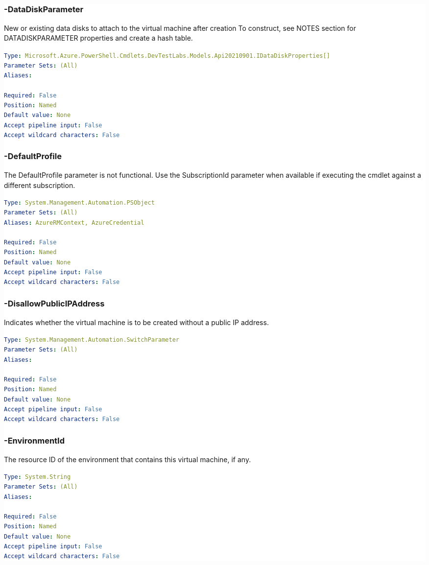 ### -DataDiskParameter
New or existing data disks to attach to the virtual machine after creation
To construct, see NOTES section for DATADISKPARAMETER properties and create a hash table.

```yaml
Type: Microsoft.Azure.PowerShell.Cmdlets.DevTestLabs.Models.Api20210901.IDataDiskProperties[]
Parameter Sets: (All)
Aliases:

Required: False
Position: Named
Default value: None
Accept pipeline input: False
Accept wildcard characters: False
```

### -DefaultProfile
The DefaultProfile parameter is not functional.
Use the SubscriptionId parameter when available if executing the cmdlet against a different subscription.

```yaml
Type: System.Management.Automation.PSObject
Parameter Sets: (All)
Aliases: AzureRMContext, AzureCredential

Required: False
Position: Named
Default value: None
Accept pipeline input: False
Accept wildcard characters: False
```

### -DisallowPublicIPAddress
Indicates whether the virtual machine is to be created without a public IP address.

```yaml
Type: System.Management.Automation.SwitchParameter
Parameter Sets: (All)
Aliases:

Required: False
Position: Named
Default value: None
Accept pipeline input: False
Accept wildcard characters: False
```

### -EnvironmentId
The resource ID of the environment that contains this virtual machine, if any.

```yaml
Type: System.String
Parameter Sets: (All)
Aliases:

Required: False
Position: Named
Default value: None
Accept pipeline input: False
Accept wildcard characters: False
```
